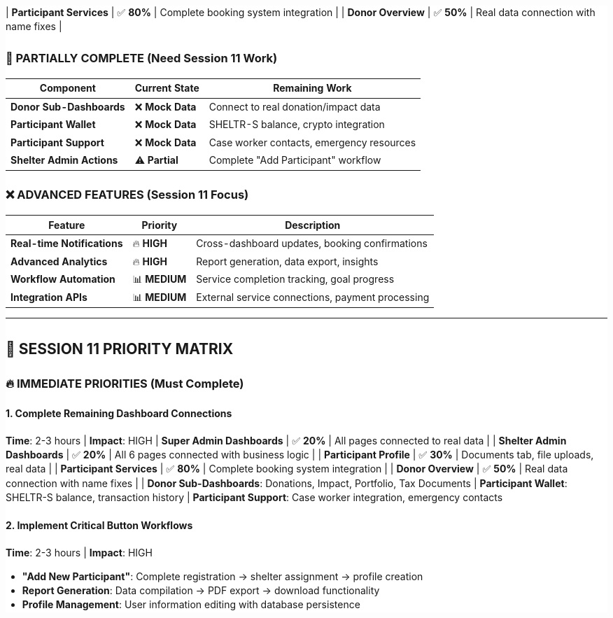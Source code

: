 | **Participant Services** | ✅ **80%** | Complete booking system integration |
| **Donor Overview** | ✅ **50%** | Real data connection with name fixes |

### **🔄 PARTIALLY COMPLETE (Need Session 11 Work)**
| Component | Current State | Remaining Work |
|-----------|---------------|----------------|
| **Donor Sub-Dashboards** | ❌ **Mock Data** | Connect to real donation/impact data |
| **Participant Wallet** | ❌ **Mock Data** | SHELTR-S balance, crypto integration |
| **Participant Support** | ❌ **Mock Data** | Case worker contacts, emergency resources |
| **Shelter Admin Actions** | ⚠️ **Partial** | Complete "Add Participant" workflow |

### **❌ ADVANCED FEATURES (Session 11 Focus)**
| Feature | Priority | Description |
|---------|----------|-------------|
| **Real-time Notifications** | 🔥 **HIGH** | Cross-dashboard updates, booking confirmations |
| **Advanced Analytics** | 🔥 **HIGH** | Report generation, data export, insights |
| **Workflow Automation** | 📊 **MEDIUM** | Service completion tracking, goal progress |
| **Integration APIs** | 📊 **MEDIUM** | External service connections, payment processing |

---

## 🚀 **SESSION 11 PRIORITY MATRIX**

### **🔥 IMMEDIATE PRIORITIES (Must Complete)**

#### **1. Complete Remaining Dashboard Connections**
**Time**: 2-3 hours | **Impact**: HIGH
| **Super Admin Dashboards** | ✅ **20%** | All pages connected to real data |
| **Shelter Admin Dashboards** | ✅ **20%** | All 6 pages connected with business logic |
| **Participant Profile** | ✅ **30%** | Documents tab, file uploads, real data |
| **Participant Services** | ✅ **80%** | Complete booking system integration |
| **Donor Overview** | ✅ **50%** | Real data connection with name fixes |
| **Donor Sub-Dashboards**: Donations, Impact, Portfolio, Tax Documents
| **Participant Wallet**: SHELTR-S balance, transaction history
| **Participant Support**: Case worker integration, emergency contacts

#### **2. Implement Critical Button Workflows**
**Time**: 2-3 hours | **Impact**: HIGH  
- **"Add New Participant"**: Complete registration → shelter assignment → profile creation
- **Report Generation**: Data compilation → PDF export → download functionality
- **Profile Management**: User information editing with database persistence
